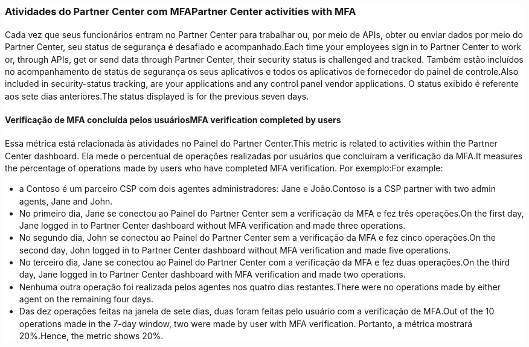 ### <a name="partner-center-activities-with-mfa"></a><span data-ttu-id="ca162-142">Atividades do Partner Center com MFA</span><span class="sxs-lookup"><span data-stu-id="ca162-142">Partner Center activities with MFA</span></span>

<span data-ttu-id="ca162-143">Cada vez que seus funcionários entram no Partner Center para trabalhar ou, por meio de APIs, obter ou enviar dados por meio do Partner Center, seu status de segurança é desafiado e acompanhado.</span><span class="sxs-lookup"><span data-stu-id="ca162-143">Each time your employees sign in to Partner Center to work or, through APIs, get or send data through Partner Center, their security status is challenged and tracked.</span></span> <span data-ttu-id="ca162-144">Também estão incluídos no acompanhamento de status de segurança os seus aplicativos e todos os aplicativos de fornecedor do painel de controle.</span><span class="sxs-lookup"><span data-stu-id="ca162-144">Also included in security-status tracking, are your applications and any control panel vendor applications.</span></span> <span data-ttu-id="ca162-145">O status exibido é referente aos sete dias anteriores.</span><span class="sxs-lookup"><span data-stu-id="ca162-145">The status displayed is for the previous seven days.</span></span>

#### <a name="mfa-verification-completed-by-users"></a><span data-ttu-id="ca162-146">Verificação de MFA concluída pelos usuários</span><span class="sxs-lookup"><span data-stu-id="ca162-146">MFA verification completed by users</span></span>

<span data-ttu-id="ca162-147">Essa métrica está relacionada às atividades no Painel do Partner Center.</span><span class="sxs-lookup"><span data-stu-id="ca162-147">This metric is related to activities within the Partner Center dashboard.</span></span> <span data-ttu-id="ca162-148">Ela mede o percentual de operações realizadas por usuários que concluíram a verificação da MFA.</span><span class="sxs-lookup"><span data-stu-id="ca162-148">It measures the percentage of operations made by users who have completed MFA verification.</span></span> <span data-ttu-id="ca162-149">Por exemplo:</span><span class="sxs-lookup"><span data-stu-id="ca162-149">For example:</span></span>

- <span data-ttu-id="ca162-150">a Contoso é um parceiro CSP com dois agentes administradores: Jane e João.</span><span class="sxs-lookup"><span data-stu-id="ca162-150">Contoso is a CSP partner with two admin agents, Jane and John.</span></span>
- <span data-ttu-id="ca162-151">No primeiro dia, Jane se conectou ao Painel do Partner Center sem a verificação da MFA e fez três operações.</span><span class="sxs-lookup"><span data-stu-id="ca162-151">On the first day, Jane logged in to Partner Center dashboard without MFA verification and made three operations.</span></span>
- <span data-ttu-id="ca162-152">No segundo dia, John se conectou ao Painel do Partner Center sem a verificação da MFA e fez cinco operações.</span><span class="sxs-lookup"><span data-stu-id="ca162-152">On the second day, John logged in to Partner Center dashboard without MFA verification and made five operations.</span></span>
- <span data-ttu-id="ca162-153">No terceiro dia, Jane se conectou ao Painel do Partner Center com a verificação da MFA e fez duas operações.</span><span class="sxs-lookup"><span data-stu-id="ca162-153">On the third day, Jane logged in to Partner Center dashboard with MFA verification and made two operations.</span></span>
- <span data-ttu-id="ca162-154">Nenhuma outra operação foi realizada pelos agentes nos quatro dias restantes.</span><span class="sxs-lookup"><span data-stu-id="ca162-154">There were no operations made by either agent on the remaining four days.</span></span>
- <span data-ttu-id="ca162-155">Das dez operações feitas na janela de sete dias, duas foram feitas pelo usuário com a verificação de MFA.</span><span class="sxs-lookup"><span data-stu-id="ca162-155">Out of the 10 operations made in the 7-day window, two were made by user with MFA verification.</span></span> <span data-ttu-id="ca162-156">Portanto, a métrica mostrará 20%.</span><span class="sxs-lookup"><span data-stu-id="ca162-156">Hence, the metric shows 20%.</span></span>
